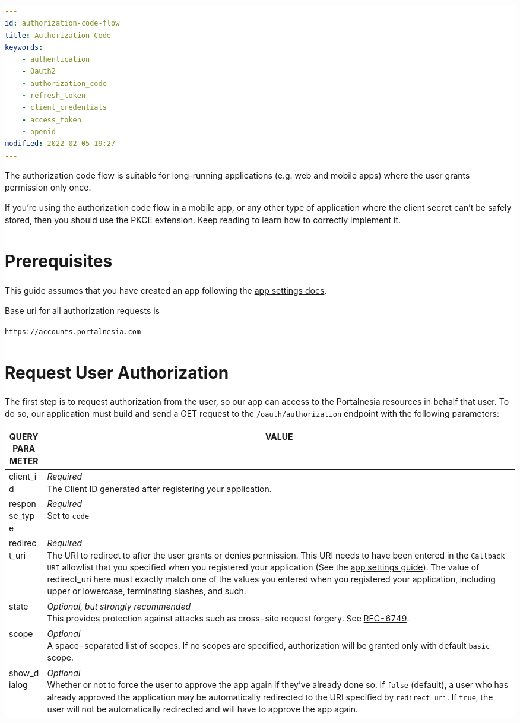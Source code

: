 ```yaml
---
id: authorization-code-flow
title: Authorization Code
keywords:
    - authentication
    - Oauth2
    - authorization_code
    - refresh_token
    - client_credentials
    - access_token
    - openid
modified: 2022-02-05 19:27
---
```


The authorization code flow is suitable for long-running applications (e.g. web and mobile apps) where the user grants permission only once.

If you’re using the authorization code flow in a mobile app, or any other type of application where the client secret can’t be safely stored, then you should use the PKCE extension. Keep reading to learn how to correctly implement it.

# Prerequisites

This guide assumes that you have created an app following the [app settings docs](/developer/docs/app-settings).

Base uri for all authorization requests is 

```
https://accounts.portalnesia.com
```


# Request User Authorization

The first step is to request authorization from the user, so our app can access to the Portalnesia resources in behalf that user. To do so, our application must build and send a GET request to the `/oauth/authorization` endpoint with the following parameters:

| QUERY PARAMETER | VALUE |
| --- | --- |
| client_id | *Required*<br />The Client ID generated after registering your application. |
| response_type | *Required*<br />Set to `code` |
| redirect_uri | *Required*<br />The URI to redirect to after the user grants or denies permission. This URI needs to have been entered in the `Callback URI` allowlist that you specified when you registered your application (See the [app settings guide](/developer/docs/app-settings)). The value of redirect_uri here must exactly match one of the values you entered when you registered your application, including upper or lowercase, terminating slashes, and such. |
| state | *Optional, but strongly recommended*<br />This provides protection against attacks such as cross-site request forgery. See [RFC-6749](https://datatracker.ietf.org/doc/html/rfc6749#section-4.1). |
| scope | *Optional*<br />A space-separated list of scopes. If no scopes are specified, authorization will be granted only with default `basic` scope. |
| show_dialog | *Optional*<br />Whether or not to force the user to approve the app again if they’ve already done so. If `false` (default), a user who has already approved the application may be automatically redirected to the URI specified by `redirect_uri`. If `true`, the user will not be automatically redirected and will have to approve the app again. |
